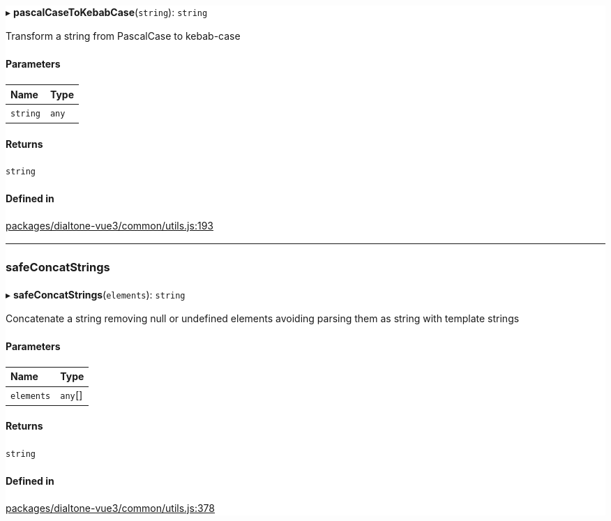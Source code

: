 ▸ **pascalCaseToKebabCase**(`string`): `string`

Transform a string from PascalCase to kebab-case

#### Parameters

| Name | Type |
| :------ | :------ |
| `string` | `any` |

#### Returns

`string`

#### Defined in

[packages/dialtone-vue3/common/utils.js:193](https://github.com/dialpad/dialtone/blob/dfa2bbbaafb/packages/dialtone-vue3/common/utils.js#L193)

___

### safeConcatStrings

▸ **safeConcatStrings**(`elements`): `string`

Concatenate a string removing null or undefined elements
avoiding parsing them as string with template strings

#### Parameters

| Name | Type |
| :------ | :------ |
| `elements` | `any`[] |

#### Returns

`string`

#### Defined in

[packages/dialtone-vue3/common/utils.js:378](https://github.com/dialpad/dialtone/blob/dfa2bbbaafb/packages/dialtone-vue3/common/utils.js#L378)

